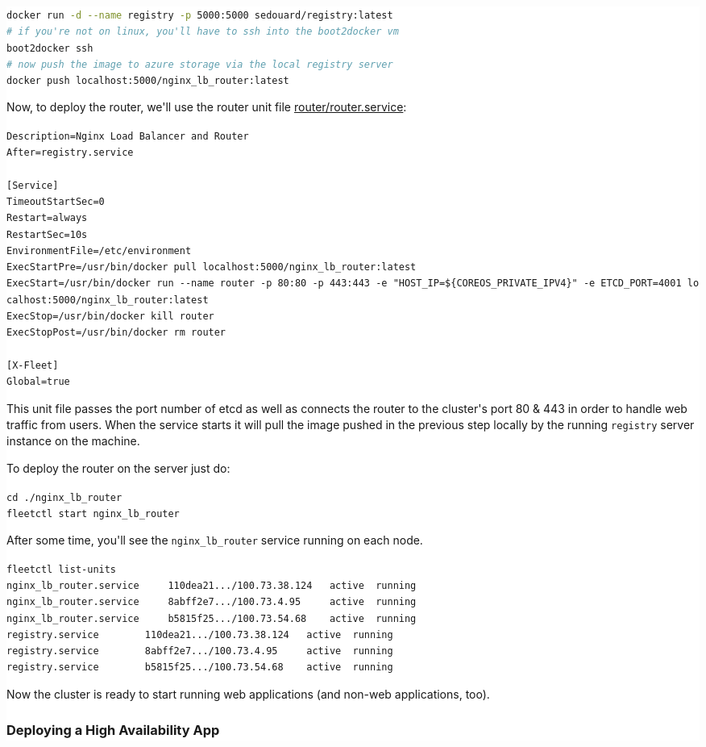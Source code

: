 ```bash
docker run -d --name registry -p 5000:5000 sedouard/registry:latest
# if you're not on linux, you'll have to ssh into the boot2docker vm
boot2docker ssh
# now push the image to azure storage via the local registry server
docker push localhost:5000/nginx_lb_router:latest
```

Now, to deploy the router, we'll use the router unit file [router/router.service](router/nginx_lb_router.service):

```fleet
Description=Nginx Load Balancer and Router
After=registry.service

[Service]
TimeoutStartSec=0
Restart=always
RestartSec=10s
EnvironmentFile=/etc/environment
ExecStartPre=/usr/bin/docker pull localhost:5000/nginx_lb_router:latest
ExecStart=/usr/bin/docker run --name router -p 80:80 -p 443:443 -e "HOST_IP=${COREOS_PRIVATE_IPV4}" -e ETCD_PORT=4001 localhost:5000/nginx_lb_router:latest
ExecStop=/usr/bin/docker kill router
ExecStopPost=/usr/bin/docker rm router

[X-Fleet]
Global=true
```

This unit file passes the port number of etcd as well as connects the router to the cluster's port 80 & 443 in order to handle web traffic from users. When the service starts it will pull the image pushed in the previous step locally by the running `registry` server instance on the machine.

To deploy the router on the server just do:

```fleet
cd ./nginx_lb_router
fleetctl start nginx_lb_router
```

After some time, you'll see the `nginx_lb_router` service running on each node.

```
fleetctl list-units
nginx_lb_router.service		110dea21.../100.73.38.124	active	running
nginx_lb_router.service		8abff2e7.../100.73.4.95		active	running
nginx_lb_router.service		b5815f25.../100.73.54.68	active	running
registry.service		110dea21.../100.73.38.124	active	running
registry.service		8abff2e7.../100.73.4.95		active	running
registry.service		b5815f25.../100.73.54.68	active	running
```

Now the cluster is ready to start running web applications (and non-web applications, too).

### Deploying a High Availability App
